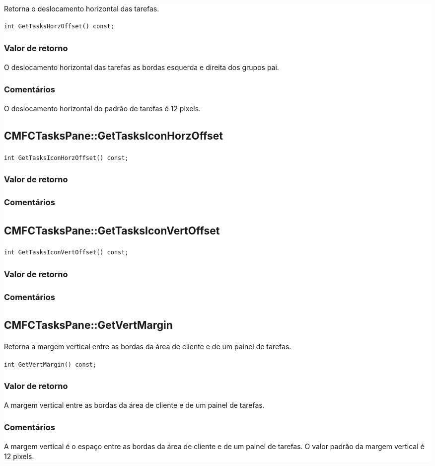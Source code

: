 Retorna o deslocamento horizontal das tarefas.

```
int GetTasksHorzOffset() const;
```

### <a name="return-value"></a>Valor de retorno

O deslocamento horizontal das tarefas as bordas esquerda e direita dos grupos pai.

### <a name="remarks"></a>Comentários

O deslocamento horizontal do padrão de tarefas é 12 pixels.

##  <a name="gettasksiconhorzoffset"></a>  CMFCTasksPane::GetTasksIconHorzOffset

```
int GetTasksIconHorzOffset() const;
```

### <a name="return-value"></a>Valor de retorno

### <a name="remarks"></a>Comentários

##  <a name="gettasksiconvertoffset"></a>  CMFCTasksPane::GetTasksIconVertOffset

```
int GetTasksIconVertOffset() const;
```

### <a name="return-value"></a>Valor de retorno

### <a name="remarks"></a>Comentários

##  <a name="getvertmargin"></a>  CMFCTasksPane::GetVertMargin

Retorna a margem vertical entre as bordas da área de cliente e de um painel de tarefas.

```
int GetVertMargin() const;
```

### <a name="return-value"></a>Valor de retorno

A margem vertical entre as bordas da área de cliente e de um painel de tarefas.

### <a name="remarks"></a>Comentários

A margem vertical é o espaço entre as bordas da área de cliente e de um painel de tarefas. O valor padrão da margem vertical é 12 pixels.
